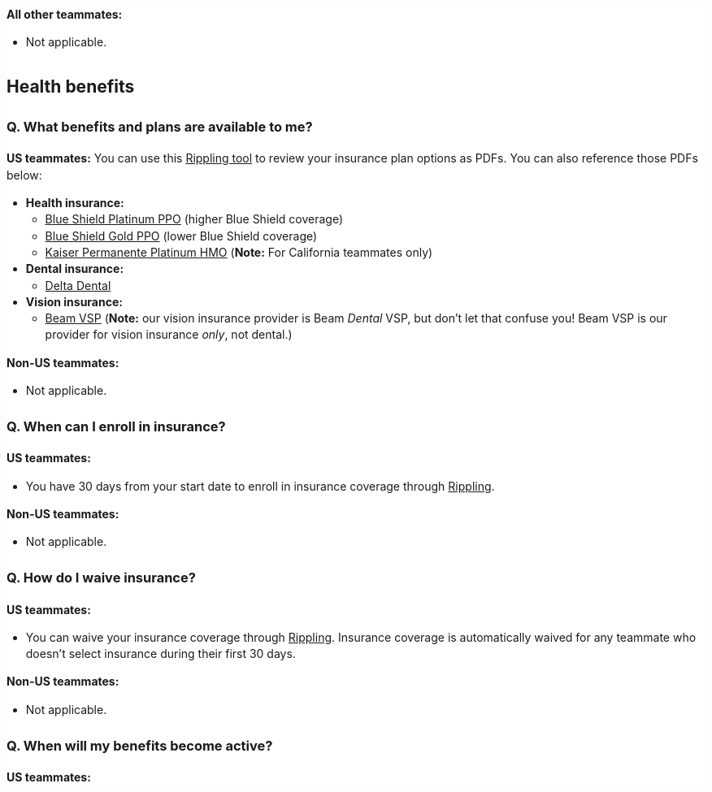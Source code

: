 **All other teammates:**

* Not applicable.

## Health benefits

### Q. What benefits and plans are available to me?

**US teammates:** You can use this [Rippling tool](https://app.rippling.com/benefits/preview/or8vgxl35ymgb56b) to review your insurance plan options as PDFs. You can also reference those PDFs below:

* **Health insurance:**
    * [Blue Shield Platinum PPO](https://drive.google.com/file/d/1adF3Scor7G9Arzk6yuscgihLp4MTO3eg/view?usp=sharing) (higher Blue Shield coverage)
    * [Blue Shield Gold PPO](https://drive.google.com/file/d/1dssU_Mtb4jzqlN8QgU3FHzIdMO0czDJI/view?usp=sharing) (lower Blue Shield coverage)
    * [Kaiser Permanente Platinum HMO](https://drive.google.com/file/d/1QguoQ8xw-N8wpHMdbX7c3vqVW6ERtM4u/view?usp=sharing) (**Note:** For California teammates only)
* **Dental insurance:** 
    * [Delta Dental](https://drive.google.com/file/d/1Ob2r6zSs_AyAkoFG06iRcdHEsebSNlE0/view?usp=sharing)
* **Vision insurance:**
    * [Beam VSP](https://drive.google.com/file/d/1zR_LVTJXaOQWnfG7L-us4q4HEmNlKK7-/view?usp=sharing) (**Note:** our vision insurance provider is Beam _Dental_ VSP, but don’t let that confuse you! Beam VSP is our provider for vision insurance _only_, not dental.)

**Non-US teammates:**

* Not applicable.

### Q. When can I enroll in insurance?

**US teammates:**

* You have 30 days from your start date to enroll in insurance coverage through [Rippling](https://help.rippling.com/s/article/360056300693).

**Non-US teammates:**

* Not applicable.

### Q. How do I waive insurance?

**US teammates:**

* You can waive your insurance coverage through [Rippling](https://help.rippling.com/s/article/360056300693). Insurance coverage is automatically waived for any teammate who doesn’t select insurance during their first 30 days.

**Non-US teammates:**

* Not applicable.

### Q. When will my benefits become active?

**US teammates:**
